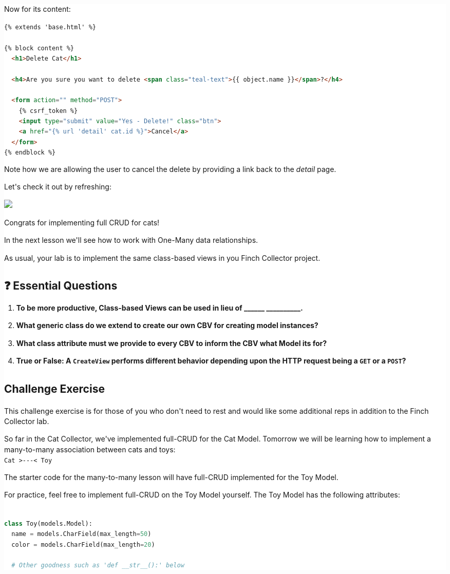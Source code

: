 Now for its content:

```html
{% extends 'base.html' %}

{% block content %}
  <h1>Delete Cat</h1>

  <h4>Are you sure you want to delete <span class="teal-text">{{ object.name }}</span>?</h4>

  <form action="" method="POST">
    {% csrf_token %}
    <input type="submit" value="Yes - Delete!" class="btn">
    <a href="{% url 'detail' cat.id %}">Cancel</a>
  </form>
{% endblock %}
```

Note how we are allowing the user to cancel the delete by providing a link back to the _detail_ page.

Let's check it out by refreshing:

<img src="https://i.imgur.com/zbw2HTU.png">

Congrats for implementing full CRUD for cats!

In the next lesson we'll see how to work with One-Many data relationships.

As usual, your lab is to implement the same class-based views in you Finch Collector project.

## ❓ Essential Questions

1. **To be more productive, Class-based Views can be used in lieu of ______ __________.**

2. **What generic class do we extend to create our own CBV for creating model instances?**

3. **What class attribute must we provide to every CBV to inform the CBV what Model its for?**

4. **True or False:  A `CreateView` performs different behavior depending upon the HTTP request being a `GET` or a `POST`?**

## Challenge Exercise

This challenge exercise is for those of you who don't need to rest and would like some additional reps in addition to the Finch Collector lab.

So far in the Cat Collector, we've implemented full-CRUD for the Cat Model.  Tomorrow we will be learning how to implement a many-to-many association between cats and toys:<br>`Cat >---< Toy`

The starter code for the many-to-many lesson will have full-CRUD implemented for the Toy Model.

For practice, feel free to implement full-CRUD on the Toy Model yourself.  The Toy Model has the following attributes:

```python

class Toy(models.Model):
  name = models.CharField(max_length=50)
  color = models.CharField(max_length=20)
  
  # Other goodness such as 'def __str__():' below
```

